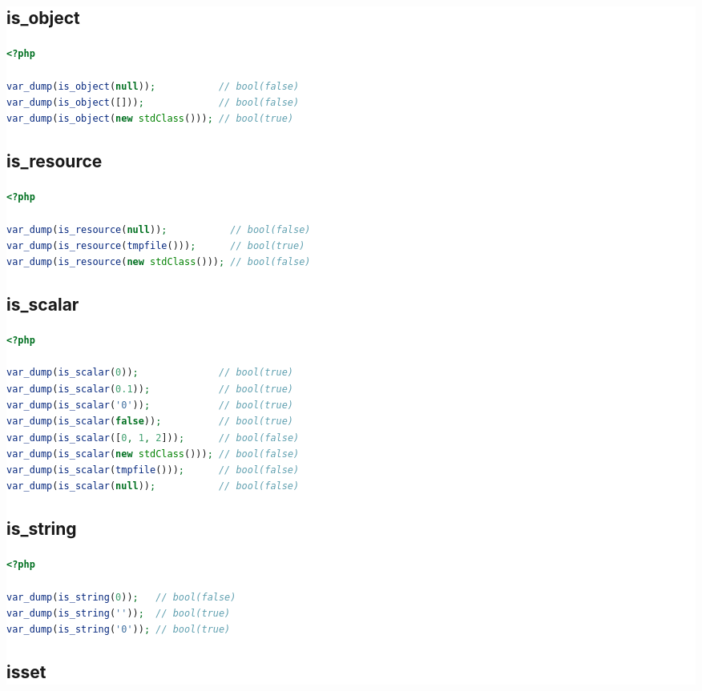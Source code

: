## is_object

```php
<?php

var_dump(is_object(null));           // bool(false)
var_dump(is_object([]));             // bool(false)
var_dump(is_object(new stdClass())); // bool(true)

```

## is_resource

```php
<?php

var_dump(is_resource(null));           // bool(false)
var_dump(is_resource(tmpfile()));      // bool(true)
var_dump(is_resource(new stdClass())); // bool(false)

```

## is_scalar

```php
<?php

var_dump(is_scalar(0));              // bool(true)
var_dump(is_scalar(0.1));            // bool(true)
var_dump(is_scalar('0'));            // bool(true)
var_dump(is_scalar(false));          // bool(true)
var_dump(is_scalar([0, 1, 2]));      // bool(false)
var_dump(is_scalar(new stdClass())); // bool(false)
var_dump(is_scalar(tmpfile()));      // bool(false)
var_dump(is_scalar(null));           // bool(false)

```

## is_string

```php
<?php

var_dump(is_string(0));   // bool(false)
var_dump(is_string(''));  // bool(true)
var_dump(is_string('0')); // bool(true)

```

## isset
